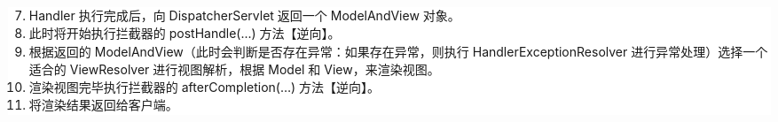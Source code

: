 7. Handler 执行完成后，向 DispatcherServlet 返回一个 ModelAndView 对象。
8. 此时将开始执行拦截器的 postHandle(...) 方法【逆向】。
9. 根据返回的 ModelAndView（此时会判断是否存在异常：如果存在异常，则执行 HandlerExceptionResolver 进行异常处理）选择一个适合的 ViewResolver 进行视图解析，根据 Model 和 View，来渲染视图。
10. 渲染视图完毕执行拦截器的 afterCompletion(…) 方法【逆向】。
11. 将渲染结果返回给客户端。



























































